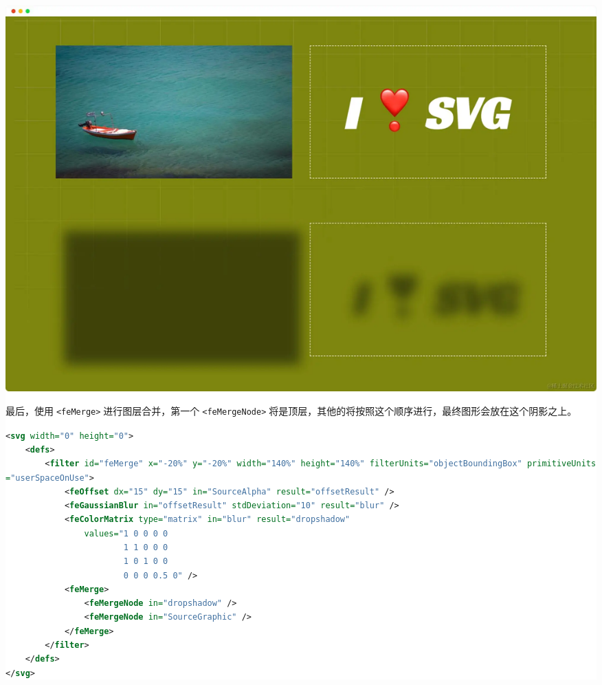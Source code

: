![](./images/860b759b8cc193f389f925494bc71357.webp )

  


最后，使用 `<feMerge>` 进行图层合并，第一个 `<feMergeNode>` 将是顶层，其他的将按照这个顺序进行，最终图形会放在这个阴影之上。

  


```XML
<svg width="0" height="0">
    <defs>
        <filter id="feMerge" x="-20%" y="-20%" width="140%" height="140%" filterUnits="objectBoundingBox" primitiveUnits="userSpaceOnUse">
            <feOffset dx="15" dy="15" in="SourceAlpha" result="offsetResult" />
            <feGaussianBlur in="offsetResult" stdDeviation="10" result="blur" />
            <feColorMatrix type="matrix" in="blur" result="dropshadow" 
                values="1 0 0 0 0
                        1 1 0 0 0
                        1 0 1 0 0
                        0 0 0 0.5 0" />
            <feMerge>
                <feMergeNode in="dropshadow" />
                <feMergeNode in="SourceGraphic" />
            </feMerge>
        </filter>
    </defs>
</svg>
```

